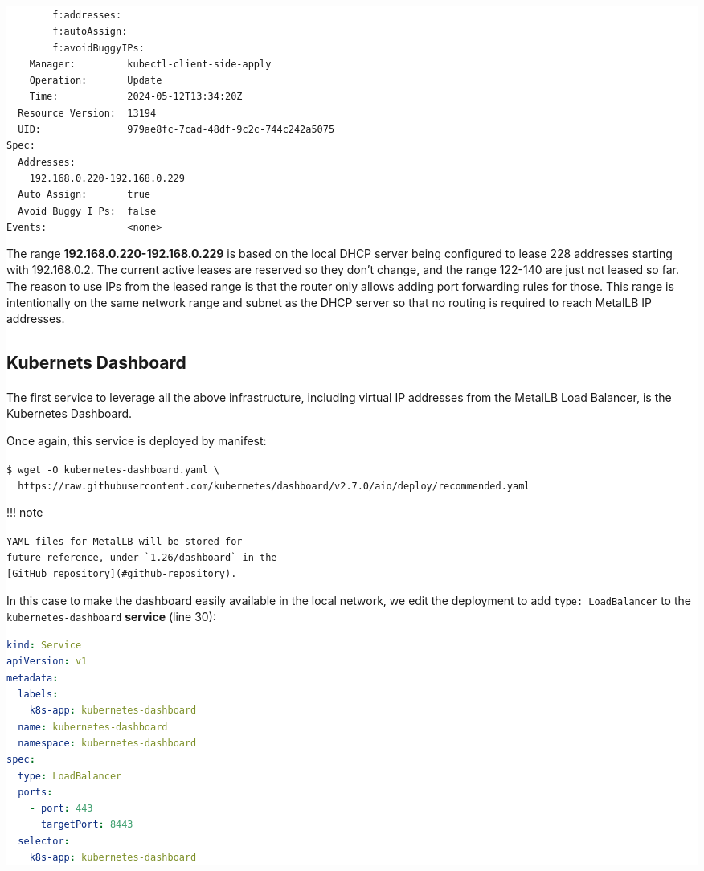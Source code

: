``` console
        f:addresses:
        f:autoAssign:
        f:avoidBuggyIPs:
    Manager:         kubectl-client-side-apply
    Operation:       Update
    Time:            2024-05-12T13:34:20Z
  Resource Version:  13194
  UID:               979ae8fc-7cad-48df-9c2c-744c242a5075
Spec:
  Addresses:
    192.168.0.220-192.168.0.229
  Auto Assign:       true
  Avoid Buggy I Ps:  false
Events:              <none>
```

The range **192.168.0.220-192.168.0.229** is based on the
local DHCP server being configured to lease 228 addresses
starting with 192.168.0.2. The current active leases are
reserved so they don’t change, and the range 122-140 are
just not leased so far. The reason to use IPs from the leased
range is that the router only allows adding port forwarding
rules for those. This range is intentionally on the same
network range and subnet as the DHCP server so that no
routing is required to reach MetalLB IP addresses.

## Kubernets Dashboard

The first service to leverage all the above infrastructure,
including virtual IP addresses from the
[MetalLB Load Balancer](#metallb-load-balancer), is the
[Kubernetes Dashboard](https://v1-27.docs.kubernetes.io/docs/tasks/access-application-cluster/web-ui-dashboard/).

Once again, this service is deployed by manifest:

``` console
$ wget -O kubernetes-dashboard.yaml \
  https://raw.githubusercontent.com/kubernetes/dashboard/v2.7.0/aio/deploy/recommended.yaml
```

!!! note

    YAML files for MetalLB will be stored for
    future reference, under `1.26/dashboard` in the
    [GitHub repository](#github-repository).

In this case to make the dashboard easily available in the
local network, we edit the deployment to add `type: LoadBalancer`
to the `kubernetes-dashboard` **service** (line 30):

``` yaml linenums="30" hl_lines="38" title="kubernetes-dashboard.yaml"
kind: Service
apiVersion: v1
metadata:
  labels:
    k8s-app: kubernetes-dashboard
  name: kubernetes-dashboard
  namespace: kubernetes-dashboard
spec:
  type: LoadBalancer
  ports:
    - port: 443
      targetPort: 8443
  selector:
    k8s-app: kubernetes-dashboard
```